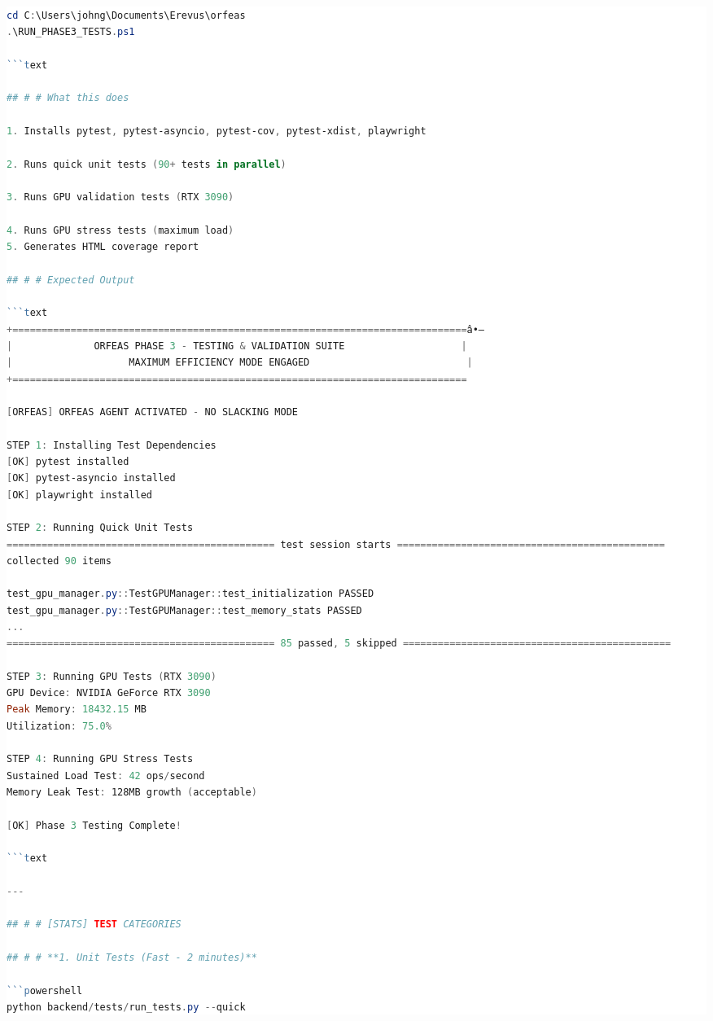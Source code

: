 ```powershell
cd C:\Users\johng\Documents\Erevus\orfeas
.\RUN_PHASE3_TESTS.ps1

```text

## # # What this does

1. Installs pytest, pytest-asyncio, pytest-cov, pytest-xdist, playwright

2. Runs quick unit tests (90+ tests in parallel)

3. Runs GPU validation tests (RTX 3090)

4. Runs GPU stress tests (maximum load)
5. Generates HTML coverage report

## # # Expected Output

```text
+==============================================================================â•—
|              ORFEAS PHASE 3 - TESTING & VALIDATION SUITE                    |
|                    MAXIMUM EFFICIENCY MODE ENGAGED                           |
+==============================================================================

[ORFEAS] ORFEAS AGENT ACTIVATED - NO SLACKING MODE

STEP 1: Installing Test Dependencies
[OK] pytest installed
[OK] pytest-asyncio installed
[OK] playwright installed

STEP 2: Running Quick Unit Tests
============================================== test session starts ==============================================
collected 90 items

test_gpu_manager.py::TestGPUManager::test_initialization PASSED
test_gpu_manager.py::TestGPUManager::test_memory_stats PASSED
...
============================================== 85 passed, 5 skipped ==============================================

STEP 3: Running GPU Tests (RTX 3090)
GPU Device: NVIDIA GeForce RTX 3090
Peak Memory: 18432.15 MB
Utilization: 75.0%

STEP 4: Running GPU Stress Tests
Sustained Load Test: 42 ops/second
Memory Leak Test: 128MB growth (acceptable)

[OK] Phase 3 Testing Complete!

```text

---

## # # [STATS] TEST CATEGORIES

## # # **1. Unit Tests (Fast - 2 minutes)**

```powershell
python backend/tests/run_tests.py --quick

```